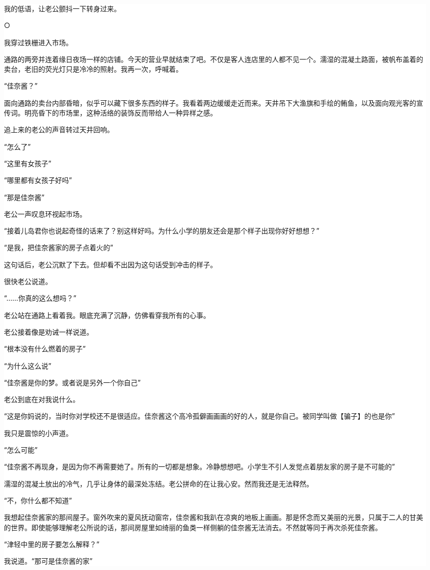 我的低语，让老公颤抖一下转身过来。

○

我穿过铁栅进入市场。

通路的两旁并连着缘日夜场一样的店铺。今天的营业早就结束了吧。不仅是客人连店里的人都不见一个。濡湿的混凝土路面，被帆布盖着的卖台，老旧的荧光灯只是冷冷的照射。我再一次，呼喊着。

“佳奈酱？”

面向通路的卖台内部昏暗，似乎可以藏下很多东西的样子。我看着两边缓缓走近而来。天井吊下大渔旗和手绘的鲔鱼，以及面向观光客的宣传词。明亮昏下的市场里，这种活络的装饰反而带给人一种异样之感。

追上来的老公的声音转过天井回响。

“怎么了”

“这里有女孩子”

“哪里都有女孩子好吗”

“那是佳奈酱”

老公一声叹息环视起市场。

“接着儿岛君你也说起奇怪的话来了？别这样好吗。为什么小学的朋友还会是那个样子出现你好好想想？”

“是我，把佳奈酱家的房子点着火的”

这句话后，老公沉默了下去。但却看不出因为这句话受到冲击的样子。

很快老公说道。

“……你真的这么想吗？”

老公站在通路上看着我。眼底充满了沉静，仿佛看穿我所有的心事。

老公接着像是劝诫一样说道。

“根本没有什么燃着的房子”

“为什么这么说”

“佳奈酱是你的梦。或者说是另外一个你自己”

老公到底在对我说什么。

“这是你妈说的，当时你对学校还不是很适应。佳奈酱这个高冷孤僻画画画的好的人，就是你自己。被同学叫做【骗子】的也是你”

我只是震惊的小声道。

“怎么可能”

“佳奈酱不再现身，是因为你不再需要她了。所有的一切都是想象。冷静想想吧。小学生不引人发觉点着朋友家的房子是不可能的”

濡湿的混凝土放出的冷气，几乎让身体的最深处冻结。老公拼命的在让我心安。然而我还是无法释然。

“不，你什么都不知道”

我想起佳奈酱家的那间屋子。窗外吹来的夏风抚动窗帘，佳奈酱和我趴在凉爽的地板上画画。那是怀念而又美丽的光景，只属于二人的甘美的世界。即使能够理解老公所说的话，那间房屋里如绮丽的鱼类一样侧躺的佳奈酱无法消去。不然就等同于再次杀死佳奈酱。

“津轻中里的房子要怎么解释？”

我说道。“那可是佳奈酱的家”
